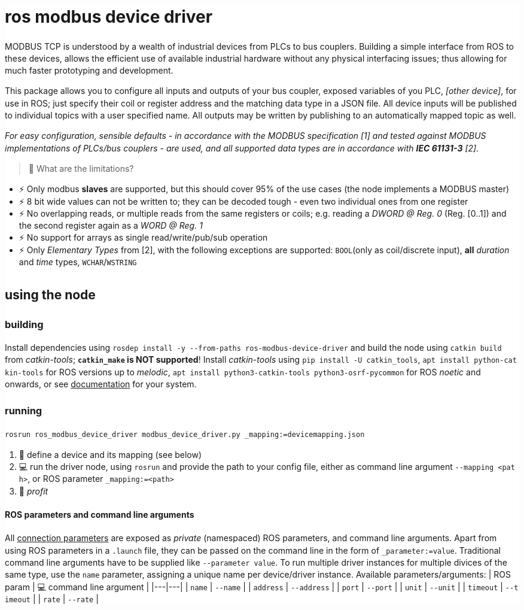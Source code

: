 # ros modbus device driver
MODBUS TCP is understood by a wealth of industrial devices from PLCs to bus couplers. Building a simple interface from ROS to these devices, allows the efficient use of available industrial hardware without any physical interfacing issues; thus allowing for much faster prototyping and development.

This package allows you to configure all inputs and outputs of your bus coupler, exposed variables of you PLC, *[other device]*, for use in ROS; just specify their coil or register address and the matching data type in a JSON file. All device inputs will be published to individual topics with a user specified name. All outputs may be written by publishing to an automatically mapped topic as well.

*For easy configuration, sensible defaults - in accordance with the MODBUS specification [1] and tested against MODBUS implementations of PLCs/bus couplers - are used, and all supported data types are in accordance with **IEC 61131-3** [2].*

> :pushpin: What are the limitations?
* :zap: Only modbus **slaves** are supported, but this should cover 95% of the use cases (the node implements a MODBUS master)
* :zap: 8 bit wide values can not be written to; they can be decoded tough - even two individual ones from one register
* :zap: No overlapping reads, or multiple reads from the same registers or coils; e.g. reading a *DWORD @ Reg. 0* (Reg. [0..1]) and the second register again as a *WORD @ Reg. 1*
* :zap: No support for arrays as single read/write/pub/sub operation
* :zap: Only *Elementary Types* from [2], with the following exceptions are supported: `BOOL`(only as coil/discrete input), **all** *duration* and *time* types, `WCHAR`/`WSTRING`


## using the node
### building
Install dependencies using `rosdep install -y --from-paths ros-modbus-device-driver` and build the node using `catkin build` from *catkin-tools*; **`catkin_make` is NOT supported**! Install *catkin-tools* using `pip install -U catkin_tools`, `apt install python-catkin-tools` for ROS versions up to *melodic*, `apt install python3-catkin-tools python3-osrf-pycommon` for ROS *noetic* and onwards, or see [documentation](https://catkin-tools.readthedocs.io/en/latest/installing.html) for your system.
### running
```bash
rosrun ros_modbus_device_driver modbus_device_driver.py _mapping:=devicemapping.json
```
1. :page_facing_up: define a device and its mapping (see below)
2. :computer: run the driver node, using `rosrun` and provide the path to your config file, either as command line argument `--mapping <path>`, or ROS parameter `_mapping:=<path>`
3. :tada: *profit*

#### ROS parameters and command line arguments
All [connection parameters](#connection-parameters) are exposed as *private* (namespaced) ROS parameters, and command line arguments. Apart from using ROS parameters in a `.launch` file, they can be passed on the command line in the form of `_parameter:=value`. Traditional command line arguments have to be supplied like `--parameter value`. To run multiple driver instances for multiple divices of the same type, use the `name` parameter, assigning a unique name per device/driver instance. Available parameters/arguments:
| ROS param | :computer: command line argument |
|---|---|
| `name`        | `--name`      |
| `address`	    | `--address`	|
| `port`	    | `--port`	    |
| `unit`	    | `--unit`	    |
| `timeout`	    | `--timeout`	|
| `rate`	    | `--rate`	    |

